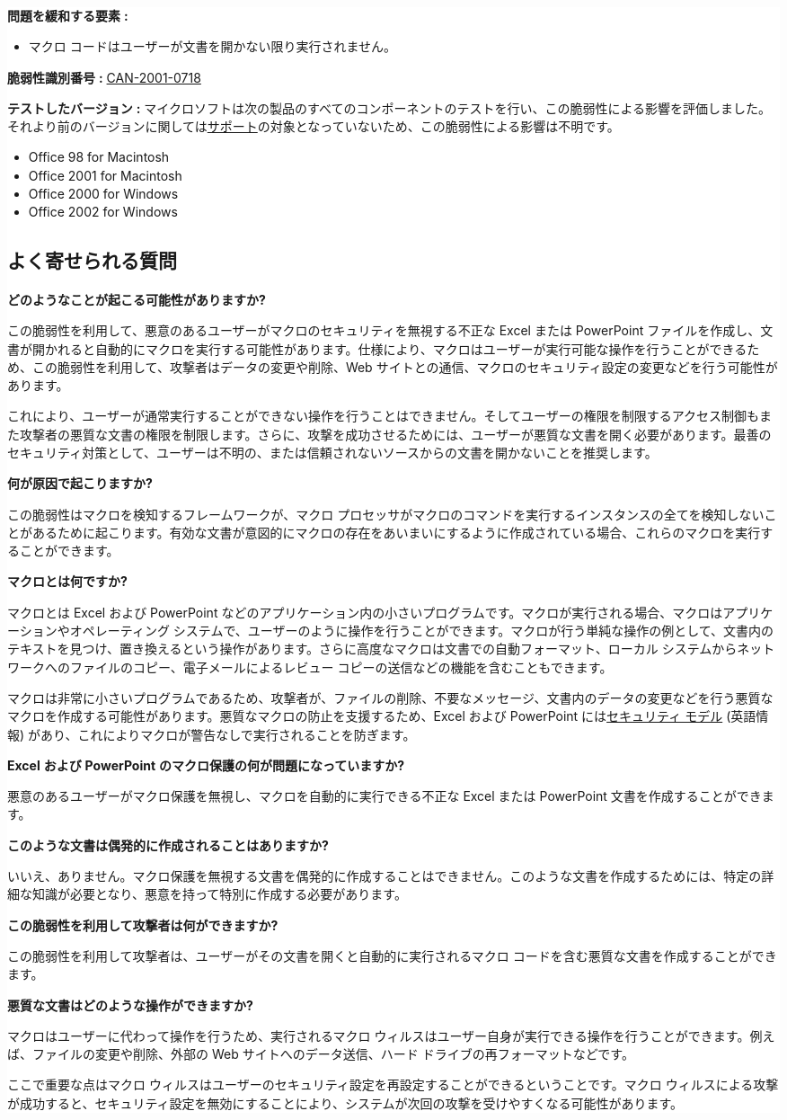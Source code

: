 **問題を緩和する要素** **:**

-   マクロ コードはユーザーが文書を開かない限り実行されません。

**脆弱性識別番号** **:**
[CAN-2001-0718](http://www.cve.mitre.org/cgi-bin/cvename.cgi?name=can-2001-0718)

**テストしたバージョン** **:**
マイクロソフトは次の製品のすべてのコンポーネントのテストを行い、この脆弱性による影響を評価しました。それより前のバージョンに関しては[サポート](http://support.microsoft.com/lifecycle/)の対象となっていないため、この脆弱性による影響は不明です。

-   Office 98 for Macintosh
-   Office 2001 for Macintosh
-   Office 2000 for Windows
-   Office 2002 for Windows

よく寄せられる質問
------------------

<span></span>
**どのようなことが起こる可能性がありますか?**

この脆弱性を利用して、悪意のあるユーザーがマクロのセキュリティを無視する不正な Excel または PowerPoint ファイルを作成し、文書が開かれると自動的にマクロを実行する可能性があります。仕様により、マクロはユーザーが実行可能な操作を行うことができるため、この脆弱性を利用して、攻撃者はデータの変更や削除、Web サイトとの通信、マクロのセキュリティ設定の変更などを行う可能性があります。

これにより、ユーザーが通常実行することができない操作を行うことはできません。そしてユーザーの権限を制限するアクセス制御もまた攻撃者の悪質な文書の権限を制限します。さらに、攻撃を成功させるためには、ユーザーが悪質な文書を開く必要があります。最善のセキュリティ対策として、ユーザーは不明の、または信頼されないソースからの文書を開かないことを推奨します。

**何が原因で起こりますか?**

この脆弱性はマクロを検知するフレームワークが、マクロ プロセッサがマクロのコマンドを実行するインスタンスの全てを検知しないことがあるために起こります。有効な文書が意図的にマクロの存在をあいまいにするように作成されている場合、これらのマクロを実行することができます。

**マクロとは何ですか?**

マクロとは Excel および PowerPoint などのアプリケーション内の小さいプログラムです。マクロが実行される場合、マクロはアプリケーションやオペレーティング システムで、ユーザーのように操作を行うことができます。マクロが行う単純な操作の例として、文書内のテキストを見つけ、置き換えるという操作があります。さらに高度なマクロは文書での自動フォーマット、ローカル システムからネットワークへのファイルのコピー、電子メールによるレビュー コピーの送信などの機能を含むこともできます。

マクロは非常に小さいプログラムであるため、攻撃者が、ファイルの削除、不要なメッセージ、文書内のデータの変更などを行う悪質なマクロを作成する可能性があります。悪質なマクロの防止を支援するため、Excel および PowerPoint には[セキュリティ モデル](http://office.microsoft.com/downloads/2000/o2ksec.aspx) (英語情報) があり、これによりマクロが警告なしで実行されることを防ぎます。

**Excel** **および** **PowerPoint** **のマクロ保護の何が問題になっていますか?**

悪意のあるユーザーがマクロ保護を無視し、マクロを自動的に実行できる不正な Excel または PowerPoint 文書を作成することができます。

**このような文書は偶発的に作成されることはありますか?**

いいえ、ありません。マクロ保護を無視する文書を偶発的に作成することはできません。このような文書を作成するためには、特定の詳細な知識が必要となり、悪意を持って特別に作成する必要があります。

**この脆弱性を利用して攻撃者は何ができますか?**

この脆弱性を利用して攻撃者は、ユーザーがその文書を開くと自動的に実行されるマクロ コードを含む悪質な文書を作成することができます。

**悪質な文書はどのような操作ができますか?**

マクロはユーザーに代わって操作を行うため、実行されるマクロ ウィルスはユーザー自身が実行できる操作を行うことができます。例えば、ファイルの変更や削除、外部の Web サイトへのデータ送信、ハード ドライブの再フォーマットなどです。

ここで重要な点はマクロ ウィルスはユーザーのセキュリティ設定を再設定することができるということです。マクロ ウィルスによる攻撃が成功すると、セキュリティ設定を無効にすることにより、システムが次回の攻撃を受けやすくなる可能性があります。
